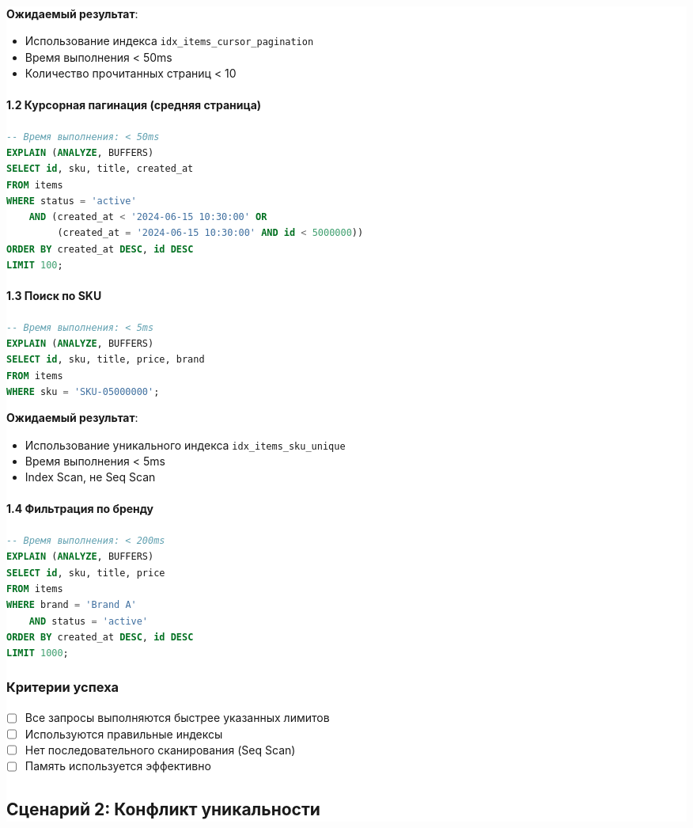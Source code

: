 **Ожидаемый результат**:
- Использование индекса `idx_items_cursor_pagination`
- Время выполнения < 50ms
- Количество прочитанных страниц < 10

#### 1.2 Курсорная пагинация (средняя страница)
```sql
-- Время выполнения: < 50ms
EXPLAIN (ANALYZE, BUFFERS)
SELECT id, sku, title, created_at
FROM items 
WHERE status = 'active'
    AND (created_at < '2024-06-15 10:30:00' OR 
         (created_at = '2024-06-15 10:30:00' AND id < 5000000))
ORDER BY created_at DESC, id DESC
LIMIT 100;
```

#### 1.3 Поиск по SKU
```sql
-- Время выполнения: < 5ms
EXPLAIN (ANALYZE, BUFFERS)
SELECT id, sku, title, price, brand
FROM items 
WHERE sku = 'SKU-05000000';
```

**Ожидаемый результат**:
- Использование уникального индекса `idx_items_sku_unique`
- Время выполнения < 5ms
- Index Scan, не Seq Scan

#### 1.4 Фильтрация по бренду
```sql
-- Время выполнения: < 200ms
EXPLAIN (ANALYZE, BUFFERS)
SELECT id, sku, title, price
FROM items 
WHERE brand = 'Brand A'
    AND status = 'active'
ORDER BY created_at DESC, id DESC
LIMIT 1000;
```

### Критерии успеха
- [ ] Все запросы выполняются быстрее указанных лимитов
- [ ] Используются правильные индексы
- [ ] Нет последовательного сканирования (Seq Scan)
- [ ] Память используется эффективно

## Сценарий 2: Конфликт уникальности
